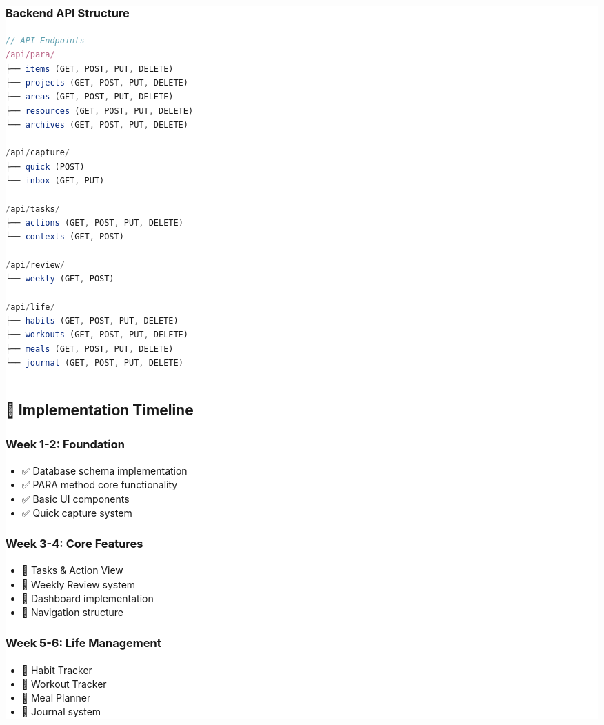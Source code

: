
### **Backend API Structure**
```javascript
// API Endpoints
/api/para/
├── items (GET, POST, PUT, DELETE)
├── projects (GET, POST, PUT, DELETE)
├── areas (GET, POST, PUT, DELETE)
├── resources (GET, POST, PUT, DELETE)
└── archives (GET, POST, PUT, DELETE)

/api/capture/
├── quick (POST)
└── inbox (GET, PUT)

/api/tasks/
├── actions (GET, POST, PUT, DELETE)
└── contexts (GET, POST)

/api/review/
└── weekly (GET, POST)

/api/life/
├── habits (GET, POST, PUT, DELETE)
├── workouts (GET, POST, PUT, DELETE)
├── meals (GET, POST, PUT, DELETE)
└── journal (GET, POST, PUT, DELETE)
```

---

## 🚀 **Implementation Timeline**

### **Week 1-2: Foundation**
- ✅ Database schema implementation
- ✅ PARA method core functionality
- ✅ Basic UI components
- ✅ Quick capture system

### **Week 3-4: Core Features**
- 🔄 Tasks & Action View
- 🔄 Weekly Review system
- 🔄 Dashboard implementation
- 🔄 Navigation structure

### **Week 5-6: Life Management**
- 🔄 Habit Tracker
- 🔄 Workout Tracker
- 🔄 Meal Planner
- 🔄 Journal system
